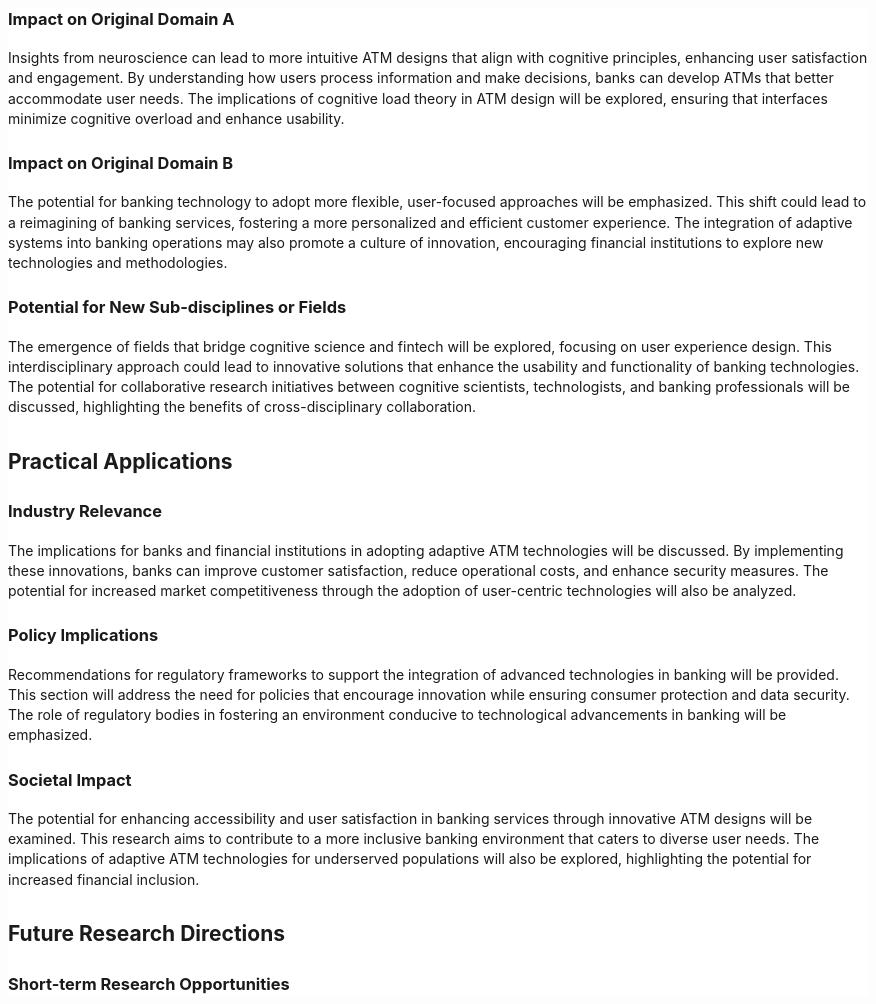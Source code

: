 ### Impact on Original Domain A

Insights from neuroscience can lead to more intuitive ATM designs that align with cognitive principles, enhancing user satisfaction and engagement. By understanding how users process information and make decisions, banks can develop ATMs that better accommodate user needs. The implications of cognitive load theory in ATM design will be explored, ensuring that interfaces minimize cognitive overload and enhance usability.

### Impact on Original Domain B

The potential for banking technology to adopt more flexible, user-focused approaches will be emphasized. This shift could lead to a reimagining of banking services, fostering a more personalized and efficient customer experience. The integration of adaptive systems into banking operations may also promote a culture of innovation, encouraging financial institutions to explore new technologies and methodologies.

### Potential for New Sub-disciplines or Fields

The emergence of fields that bridge cognitive science and fintech will be explored, focusing on user experience design. This interdisciplinary approach could lead to innovative solutions that enhance the usability and functionality of banking technologies. The potential for collaborative research initiatives between cognitive scientists, technologists, and banking professionals will be discussed, highlighting the benefits of cross-disciplinary collaboration.

## Practical Applications

### Industry Relevance

The implications for banks and financial institutions in adopting adaptive ATM technologies will be discussed. By implementing these innovations, banks can improve customer satisfaction, reduce operational costs, and enhance security measures. The potential for increased market competitiveness through the adoption of user-centric technologies will also be analyzed.

### Policy Implications

Recommendations for regulatory frameworks to support the integration of advanced technologies in banking will be provided. This section will address the need for policies that encourage innovation while ensuring consumer protection and data security. The role of regulatory bodies in fostering an environment conducive to technological advancements in banking will be emphasized.

### Societal Impact

The potential for enhancing accessibility and user satisfaction in banking services through innovative ATM designs will be examined. This research aims to contribute to a more inclusive banking environment that caters to diverse user needs. The implications of adaptive ATM technologies for underserved populations will also be explored, highlighting the potential for increased financial inclusion.

## Future Research Directions

### Short-term Research Opportunities
